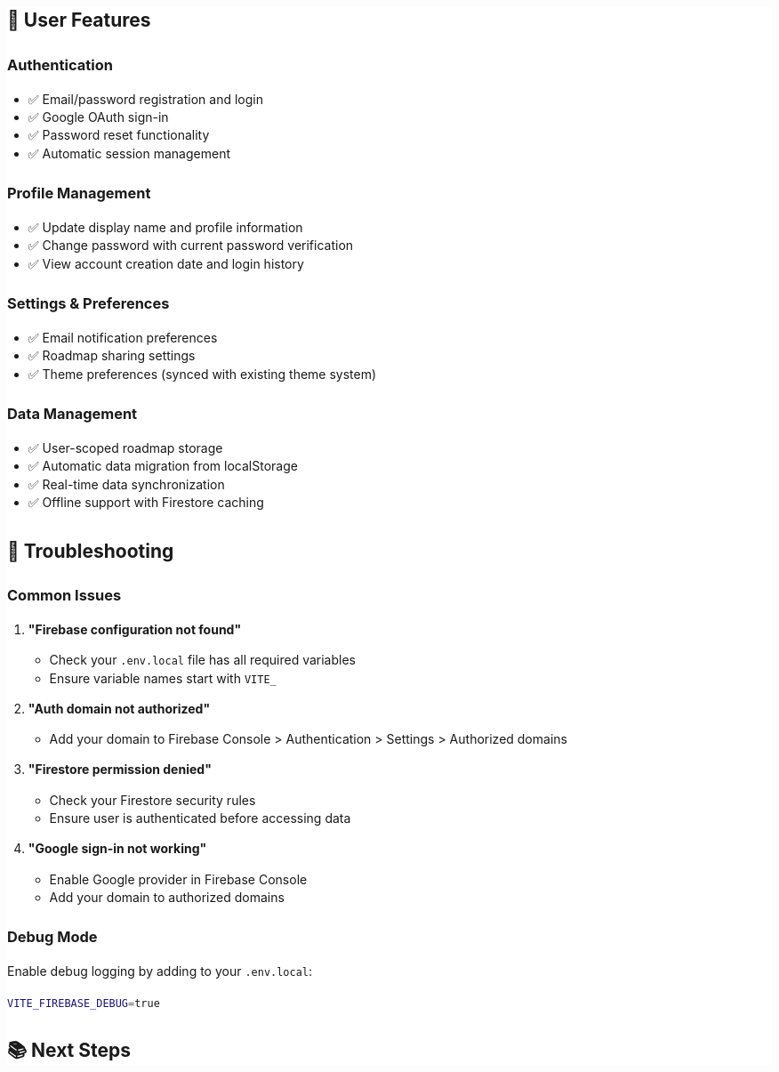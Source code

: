 ## 🎯 User Features

### Authentication
- ✅ Email/password registration and login
- ✅ Google OAuth sign-in
- ✅ Password reset functionality
- ✅ Automatic session management

### Profile Management
- ✅ Update display name and profile information
- ✅ Change password with current password verification
- ✅ View account creation date and login history

### Settings & Preferences
- ✅ Email notification preferences
- ✅ Roadmap sharing settings
- ✅ Theme preferences (synced with existing theme system)

### Data Management
- ✅ User-scoped roadmap storage
- ✅ Automatic data migration from localStorage
- ✅ Real-time data synchronization
- ✅ Offline support with Firestore caching

## 🚨 Troubleshooting

### Common Issues

1. **"Firebase configuration not found"**
   - Check your `.env.local` file has all required variables
   - Ensure variable names start with `VITE_`

2. **"Auth domain not authorized"**
   - Add your domain to Firebase Console > Authentication > Settings > Authorized domains

3. **"Firestore permission denied"**
   - Check your Firestore security rules
   - Ensure user is authenticated before accessing data

4. **"Google sign-in not working"**
   - Enable Google provider in Firebase Console
   - Add your domain to authorized domains

### Debug Mode

Enable debug logging by adding to your `.env.local`:
```bash
VITE_FIREBASE_DEBUG=true
```

## 📚 Next Steps
